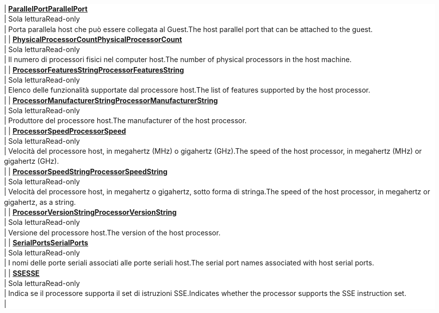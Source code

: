 | [<span data-ttu-id="bac09-165">**ParallelPort**</span><span class="sxs-lookup"><span data-stu-id="bac09-165">**ParallelPort**</span></span>](ivmhostinfo-parallelport.md)<br/>                               | <span data-ttu-id="bac09-166">Sola lettura</span><span class="sxs-lookup"><span data-stu-id="bac09-166">Read-only</span></span><br/> | <span data-ttu-id="bac09-167">Porta parallela host che può essere collegata al Guest.</span><span class="sxs-lookup"><span data-stu-id="bac09-167">The host parallel port that can be attached to the guest.</span></span><br/>                               |
| [<span data-ttu-id="bac09-168">**PhysicalProcessorCount**</span><span class="sxs-lookup"><span data-stu-id="bac09-168">**PhysicalProcessorCount**</span></span>](ivmhostinfo-physicalprocessorcount.md)<br/>           | <span data-ttu-id="bac09-169">Sola lettura</span><span class="sxs-lookup"><span data-stu-id="bac09-169">Read-only</span></span><br/> | <span data-ttu-id="bac09-170">Il numero di processori fisici nel computer host.</span><span class="sxs-lookup"><span data-stu-id="bac09-170">The number of physical processors in the host machine.</span></span><br/>                                  |
| [<span data-ttu-id="bac09-171">**ProcessorFeaturesString**</span><span class="sxs-lookup"><span data-stu-id="bac09-171">**ProcessorFeaturesString**</span></span>](ivmhostinfo-processorfeaturesstring.md)<br/>         | <span data-ttu-id="bac09-172">Sola lettura</span><span class="sxs-lookup"><span data-stu-id="bac09-172">Read-only</span></span><br/> | <span data-ttu-id="bac09-173">Elenco delle funzionalità supportate dal processore host.</span><span class="sxs-lookup"><span data-stu-id="bac09-173">The list of features supported by the host processor.</span></span><br/>                                   |
| [<span data-ttu-id="bac09-174">**ProcessorManufacturerString**</span><span class="sxs-lookup"><span data-stu-id="bac09-174">**ProcessorManufacturerString**</span></span>](ivmhostinfo-processormanufacturerstring.md)<br/> | <span data-ttu-id="bac09-175">Sola lettura</span><span class="sxs-lookup"><span data-stu-id="bac09-175">Read-only</span></span><br/> | <span data-ttu-id="bac09-176">Produttore del processore host.</span><span class="sxs-lookup"><span data-stu-id="bac09-176">The manufacturer of the host processor.</span></span><br/>                                                 |
| [<span data-ttu-id="bac09-177">**ProcessorSpeed**</span><span class="sxs-lookup"><span data-stu-id="bac09-177">**ProcessorSpeed**</span></span>](ivmhostinfo-processorspeed.md)<br/>                           | <span data-ttu-id="bac09-178">Sola lettura</span><span class="sxs-lookup"><span data-stu-id="bac09-178">Read-only</span></span><br/> | <span data-ttu-id="bac09-179">Velocità del processore host, in megahertz (MHz) o gigahertz (GHz).</span><span class="sxs-lookup"><span data-stu-id="bac09-179">The speed of the host processor, in megahertz (MHz) or gigahertz (GHz).</span></span><br/>                 |
| [<span data-ttu-id="bac09-180">**ProcessorSpeedString**</span><span class="sxs-lookup"><span data-stu-id="bac09-180">**ProcessorSpeedString**</span></span>](ivmhostinfo-processorspeedstring.md)<br/>               | <span data-ttu-id="bac09-181">Sola lettura</span><span class="sxs-lookup"><span data-stu-id="bac09-181">Read-only</span></span><br/> | <span data-ttu-id="bac09-182">Velocità del processore host, in megahertz o gigahertz, sotto forma di stringa.</span><span class="sxs-lookup"><span data-stu-id="bac09-182">The speed of the host processor, in megahertz or gigahertz, as a string.</span></span><br/>                |
| [<span data-ttu-id="bac09-183">**ProcessorVersionString**</span><span class="sxs-lookup"><span data-stu-id="bac09-183">**ProcessorVersionString**</span></span>](ivmhostinfo-processorversionstring.md)<br/>           | <span data-ttu-id="bac09-184">Sola lettura</span><span class="sxs-lookup"><span data-stu-id="bac09-184">Read-only</span></span><br/> | <span data-ttu-id="bac09-185">Versione del processore host.</span><span class="sxs-lookup"><span data-stu-id="bac09-185">The version of the host processor.</span></span><br/>                                                      |
| [<span data-ttu-id="bac09-186">**SerialPorts**</span><span class="sxs-lookup"><span data-stu-id="bac09-186">**SerialPorts**</span></span>](ivmhostinfo-serialports.md)<br/>                                 | <span data-ttu-id="bac09-187">Sola lettura</span><span class="sxs-lookup"><span data-stu-id="bac09-187">Read-only</span></span><br/> | <span data-ttu-id="bac09-188">I nomi delle porte seriali associati alle porte seriali host.</span><span class="sxs-lookup"><span data-stu-id="bac09-188">The serial port names associated with host serial ports.</span></span><br/>                                |
| [<span data-ttu-id="bac09-189">**SSE**</span><span class="sxs-lookup"><span data-stu-id="bac09-189">**SSE**</span></span>](ivmhostinfo-sse.md)<br/>                                                 | <span data-ttu-id="bac09-190">Sola lettura</span><span class="sxs-lookup"><span data-stu-id="bac09-190">Read-only</span></span><br/> | <span data-ttu-id="bac09-191">Indica se il processore supporta il set di istruzioni SSE.</span><span class="sxs-lookup"><span data-stu-id="bac09-191">Indicates whether the processor supports the SSE instruction set.</span></span><br/>                       |